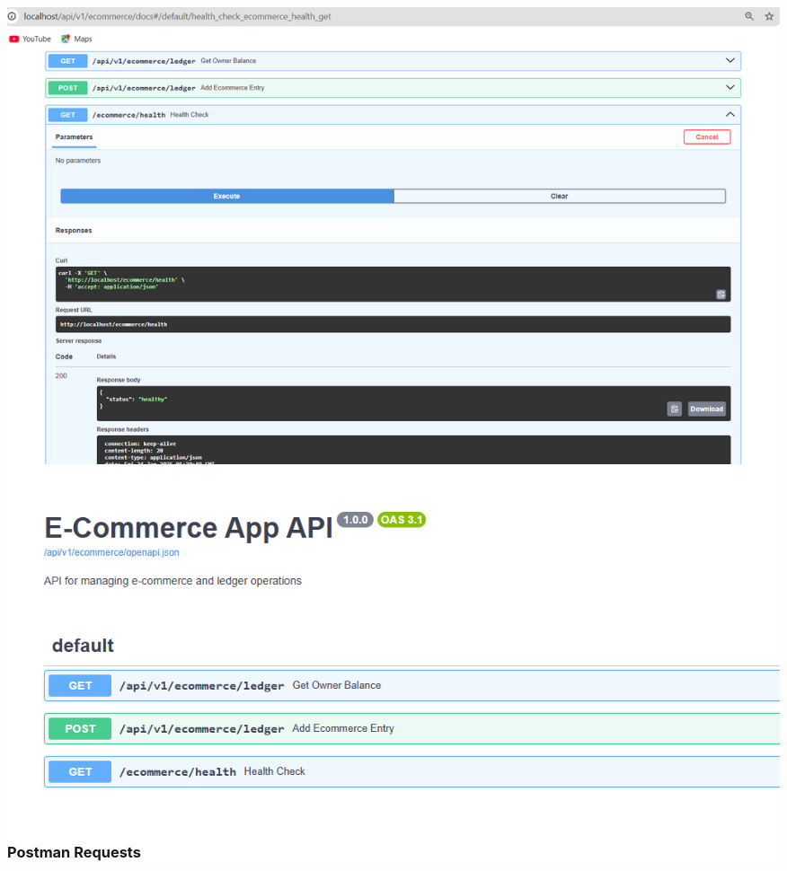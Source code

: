 ![App Screenshot6](./docs/ecommerce_1.png)
![App Screenshot7](./docs/ecommerce_2.png)

### Postman Requests